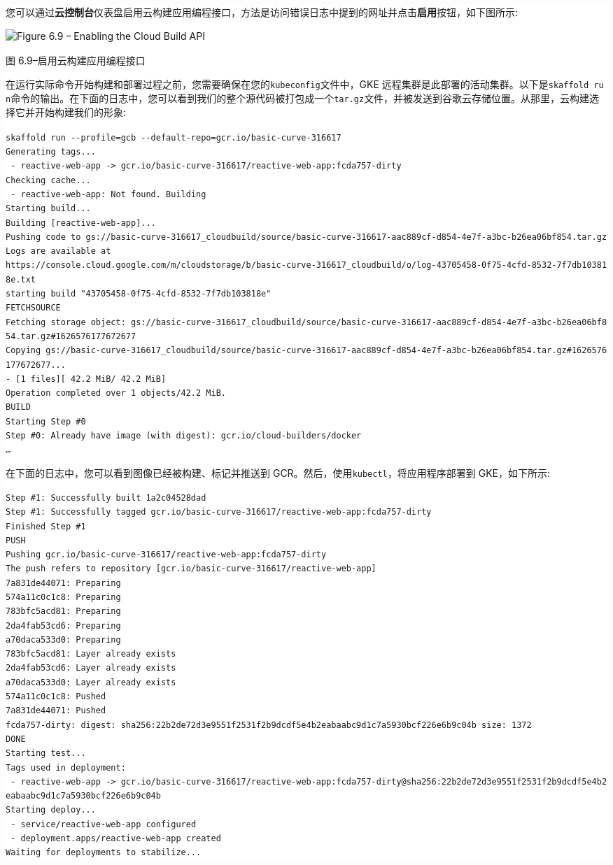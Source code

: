您可以通过**云控制台**仪表盘启用云构建应用编程接口，方法是访问错误日志中提到的网址并点击**启用**按钮，如下图所示:

![Figure 6.9 – Enabling the Cloud Build API ](image/Figure_6.9_B17385.jpg)

图 6.9–启用云构建应用编程接口

在运行实际命令开始构建和部署过程之前，您需要确保在您的`kubeconfig`文件中，GKE 远程集群是此部署的活动集群。以下是`skaffold run`命令的输出。在下面的日志中，您可以看到我们的整个源代码被打包成一个`tar.gz`文件，并被发送到谷歌云存储位置。从那里，云构建选择它并开始构建我们的形象:

```
skaffold run --profile=gcb --default-repo=gcr.io/basic-curve-316617
Generating tags...
 - reactive-web-app -> gcr.io/basic-curve-316617/reactive-web-app:fcda757-dirty
Checking cache...
 - reactive-web-app: Not found. Building
Starting build...
Building [reactive-web-app]...
Pushing code to gs://basic-curve-316617_cloudbuild/source/basic-curve-316617-aac889cf-d854-4e7f-a3bc-b26ea06bf854.tar.gz
Logs are available at 
https://console.cloud.google.com/m/cloudstorage/b/basic-curve-316617_cloudbuild/o/log-43705458-0f75-4cfd-8532-7f7db103818e.txt
starting build "43705458-0f75-4cfd-8532-7f7db103818e"
FETCHSOURCE
Fetching storage object: gs://basic-curve-316617_cloudbuild/source/basic-curve-316617-aac889cf-d854-4e7f-a3bc-b26ea06bf854.tar.gz#1626576177672677
Copying gs://basic-curve-316617_cloudbuild/source/basic-curve-316617-aac889cf-d854-4e7f-a3bc-b26ea06bf854.tar.gz#1626576177672677...
- [1 files][ 42.2 MiB/ 42.2 MiB]                                                
Operation completed over 1 objects/42.2 MiB.                                     
BUILD
Starting Step #0
Step #0: Already have image (with digest): gcr.io/cloud-builders/docker
…
```

在下面的日志中，您可以看到图像已经被构建、标记并推送到 GCR。然后，使用`kubectl`，将应用程序部署到 GKE，如下所示:

```
Step #1: Successfully built 1a2c04528dad
Step #1: Successfully tagged gcr.io/basic-curve-316617/reactive-web-app:fcda757-dirty
Finished Step #1
PUSH
Pushing gcr.io/basic-curve-316617/reactive-web-app:fcda757-dirty
The push refers to repository [gcr.io/basic-curve-316617/reactive-web-app]
7a831de44071: Preparing
574a11c0c1c8: Preparing
783bfc5acd81: Preparing
2da4fab53cd6: Preparing
a70daca533d0: Preparing
783bfc5acd81: Layer already exists
2da4fab53cd6: Layer already exists
a70daca533d0: Layer already exists
574a11c0c1c8: Pushed
7a831de44071: Pushed
fcda757-dirty: digest: sha256:22b2de72d3e9551f2531f2b9dcdf5e4b2eabaabc9d1c7a5930bcf226e6b9c04b size: 1372
DONE
Starting test...
Tags used in deployment:
 - reactive-web-app -> gcr.io/basic-curve-316617/reactive-web-app:fcda757-dirty@sha256:22b2de72d3e9551f2531f2b9dcdf5e4b2 eabaabc9d1c7a5930bcf226e6b9c04b
Starting deploy...
 - service/reactive-web-app configured
 - deployment.apps/reactive-web-app created
Waiting for deployments to stabilize...
```